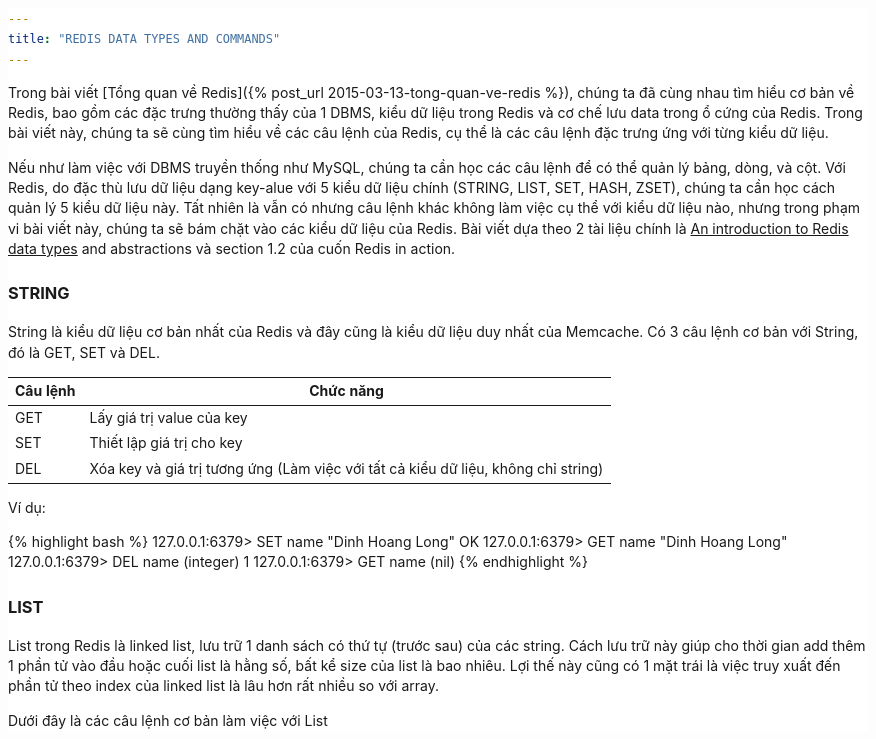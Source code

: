 ```yaml
---
title: "REDIS DATA TYPES AND COMMANDS"
---
```


Trong bài viết [Tổng quan về Redis]({% post_url 2015-03-13-tong-quan-ve-redis %}), chúng ta đã cùng nhau tìm hiểu cơ bản về Redis, bao gồm các đặc trưng thường thấy của 1 DBMS, kiểu dữ liệu trong Redis và cơ chế lưu data trong ổ cứng của Redis. Trong bài viết này, chúng ta sẽ cùng tìm hiểu về các câu lệnh của Redis, cụ thể là các câu lệnh đặc trưng ứng với từng kiểu dữ liệu.

Nếu như làm việc với DBMS truyền thống như MySQL, chúng ta cần học các câu lệnh để có thể quản lý bảng, dòng, và cột. Với Redis, do đặc thù lưu dữ liệu dạng key-alue với 5 kiểu dữ liệu chính (STRING, LIST, SET, HASH, ZSET), chúng ta cần học cách quản lý 5 kiểu dữ liệu này. Tất nhiên là vẫn có nhưng câu lệnh khác không làm việc cụ thể với kiểu dữ liệu nào, nhưng trong phạm vi bài viết này, chúng ta sẽ bám chặt vào các kiểu dữ liệu của Redis. Bài viết dựa theo 2 tài liệu chính là [An introduction to Redis data types](http://redis.io/topics/data-types-intro) and abstractions và section 1.2 của cuốn Redis in action.

### STRING

String là kiểu dữ liệu cơ bản nhất của Redis và đây cũng là kiểu dữ liệu duy nhất của Memcache. Có 3 câu lệnh cơ bản với String, đó là GET, SET và DEL.

| Câu lệnh | Chức năng                 |
|----------|---------------------------|
| GET      | Lấy giá trị value của key |
| SET      | Thiết lập giá trị cho key |
| DEL      | Xóa key và giá trị tương ứng (Làm việc với tất cả kiểu dữ liệu, không chỉ string) |


Ví dụ:

{% highlight bash %}
127.0.0.1:6379> SET name "Dinh Hoang Long"
OK
127.0.0.1:6379> GET name
"Dinh Hoang Long"
127.0.0.1:6379> DEL name
(integer) 1
127.0.0.1:6379> GET name
(nil)
{% endhighlight %}

### LIST

List trong Redis là linked list, lưu trữ 1 danh sách có thứ tự (trước sau) của các string. Cách lưu trữ này giúp cho thời gian add thêm 1 phần tử vào đầu hoặc cuối list là hằng số, bất kể size của list là bao nhiêu. Lợi thế này cũng có 1 mặt trái là việc truy xuất đến phần tử theo index của linked list là lâu hơn rất nhiều so với array.

Dưới đây là các câu lệnh cơ bản làm việc với List
